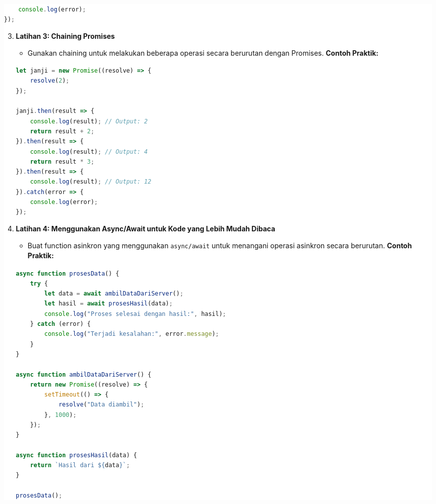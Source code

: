    ```javascript
       console.log(error);
   });
   ```

3. **Latihan 3: Chaining Promises**
   - Gunakan chaining untuk melakukan beberapa operasi secara berurutan dengan Promises.
   **Contoh Praktik:**
   ```javascript
   let janji = new Promise((resolve) => {
       resolve(2);
   });

   janji.then(result => {
       console.log(result); // Output: 2
       return result + 2;
   }).then(result => {
       console.log(result); // Output: 4
       return result * 3;
   }).then(result => {
       console.log(result); // Output: 12
   }).catch(error => {
       console.log(error);
   });
   ```

4. **Latihan 4: Menggunakan Async/Await untuk Kode yang Lebih Mudah Dibaca**
   - Buat function asinkron yang menggunakan `async/await` untuk menangani operasi asinkron secara berurutan.
   **Contoh Praktik:**
   ```javascript
   async function prosesData() {
       try {
           let data = await ambilDataDariServer();
           let hasil = await prosesHasil(data);
           console.log("Proses selesai dengan hasil:", hasil);
       } catch (error) {
           console.log("Terjadi kesalahan:", error.message);
       }
   }

   async function ambilDataDariServer() {
       return new Promise((resolve) => {
           setTimeout(() => {
               resolve("Data diambil");
           }, 1000);
       });
   }

   async function prosesHasil(data) {
       return `Hasil dari ${data}`;
   }

   prosesData();
   ```
